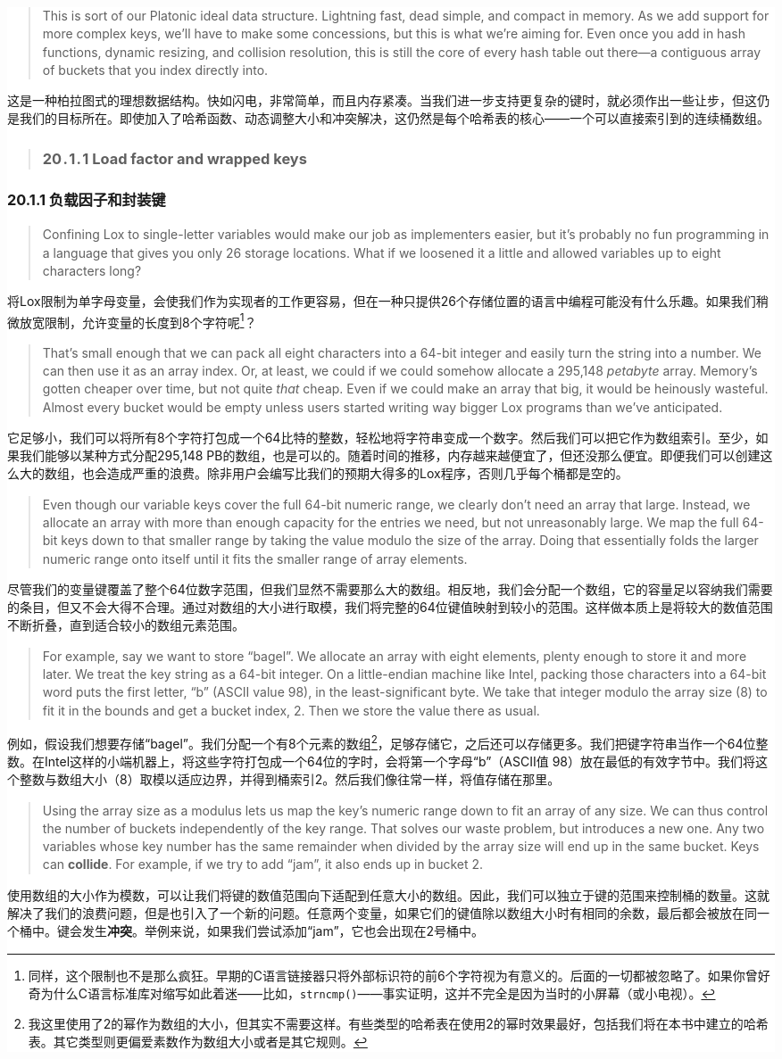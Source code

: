 > This is sort of our Platonic ideal data structure. Lightning fast, dead simple, and compact in memory. As we add support for more complex keys, we’ll have to make some concessions, but this is what we’re aiming for. Even once you add in hash functions, dynamic resizing, and collision resolution, this is still the core of every hash table out there—a contiguous array of buckets that you index directly into.

这是一种柏拉图式的理想数据结构。快如闪电，非常简单，而且内存紧凑。当我们进一步支持更复杂的键时，就必须作出一些让步，但这仍是我们的目标所在。即使加入了哈希函数、动态调整大小和冲突解决，这仍然是每个哈希表的核心——一个可以直接索引到的连续桶数组。

> ### 20 . 1 . 1 Load factor and wrapped keys
>

### 20.1.1 负载因子和封装键

> Confining Lox to single-letter variables would make our job as implementers easier, but it’s probably no fun programming in a language that gives you only 26 storage locations. What if we loosened it a little and allowed variables up to eight characters long?

将Lox限制为单字母变量，会使我们作为实现者的工作更容易，但在一种只提供26个存储位置的语言中编程可能没有什么乐趣。如果我们稍微放宽限制，允许变量的长度到8个字符呢[^3]？

> That’s small enough that we can pack all eight characters into a 64-bit integer and easily turn the string into a number. We can then use it as an array index. Or, at least, we could if we could somehow allocate a 295,148 *petabyte* array. Memory’s gotten cheaper over time, but not quite *that* cheap. Even if we could make an array that big, it would be heinously wasteful. Almost every bucket would be empty unless users started writing way bigger Lox programs than we’ve anticipated.

它足够小，我们可以将所有8个字符打包成一个64比特的整数，轻松地将字符串变成一个数字。然后我们可以把它作为数组索引。至少，如果我们能够以某种方式分配295,148 PB的数组，也是可以的。随着时间的推移，内存越来越便宜了，但还没那么便宜。即便我们可以创建这么大的数组，也会造成严重的浪费。除非用户会编写比我们的预期大得多的Lox程序，否则几乎每个桶都是空的。

> Even though our variable keys cover the full 64-bit numeric range, we clearly don’t need an array that large. Instead, we allocate an array with more than enough capacity for the entries we need, but not unreasonably large. We map the full 64-bit keys down to that smaller range by taking the value modulo the size of the array. Doing that essentially folds the larger numeric range onto itself until it fits the smaller range of array elements.

尽管我们的变量键覆盖了整个64位数字范围，但我们显然不需要那么大的数组。相反地，我们会分配一个数组，它的容量足以容纳我们需要的条目，但又不会大得不合理。通过对数组的大小进行取模，我们将完整的64位键值映射到较小的范围。这样做本质上是将较大的数值范围不断折叠，直到适合较小的数组元素范围。

> For example, say we want to store “bagel”. We allocate an array with eight elements, plenty enough to store it and more later. We treat the key string as a 64-bit integer. On a little-endian machine like Intel, packing those characters into a 64-bit word puts the first letter, “b” (ASCII value 98), in the least-significant byte. We take that integer modulo the array size (8) to fit it in the bounds and get a bucket index, 2. Then we store the value there as usual.

例如，假设我们想要存储“bagel”。我们分配一个有8个元素的数组[^4]，足够存储它，之后还可以存储更多。我们把键字符串当作一个64位整数。在Intel这样的小端机器上，将这些字符打包成一个64位的字时，会将第一个字母“b”（ASCII值 98）放在最低的有效字节中。我们将这个整数与数组大小（8）取模以适应边界，并得到桶索引2。然后我们像往常一样，将值存储在那里。

> Using the array size as a modulus lets us map the key’s numeric range down to fit an array of any size. We can thus control the number of buckets independently of the key range. That solves our waste problem, but introduces a new one. Any two variables whose key number has the same remainder when divided by the array size will end up in the same bucket. Keys can **collide**. For example, if we try to add “jam”, it also ends up in bucket 2.
>

使用数组的大小作为模数，可以让我们将键的数值范围向下适配到任意大小的数组。因此，我们可以独立于键的范围来控制桶的数量。这就解决了我们的浪费问题，但是也引入了一个新的问题。任意两个变量，如果它们的键值除以数组大小时有相同的余数，最后都会被放在同一个桶中。键会发生**冲突**。举例来说，如果我们尝试添加“jam”，它也会出现在2号桶中。


[^1]: 更确切地说，平均查找时间是常数。最坏情况下，性能可能会更糟。在实践中，很容易可以避免退化行为并保持在快乐的道路上。
[^2]: 这种限制并不算*太*牵强。达特茅斯大学的初版BASIC只允许变量名是一个字母，后面可以跟一个数字。
[^3]: 同样，这个限制也不是那么疯狂。早期的C语言链接器只将外部标识符的前6个字符视为有意义的。后面的一切都被忽略了。如果你曾好奇为什么C语言标准库对缩写如此着迷——比如，`strncmp()`——事实证明，这并不完全是因为当时的小屏幕（或小电视）。
[^4]: 我这里使用了2的幂作为数组的大小，但其实不需要这样。有些类型的哈希表在使用2的幂时效果最好，包括我们将在本书中建立的哈希表。其它类型则更偏爱素数作为数组大小或者是其它规则。
[^5]: 有一些技巧可以优化这一点。许多实现将第一个条目直接存储在桶中，因此在通常只有一个条目的情况下，不需要额外的间接指针。你也可以让每个链表节点存储几个条目以减少指针的开销。
[^6]: 它被称为“开放”地址，是因为条目最终可能会出现在其首选地址（桶）之外的地方。它被称为“封闭”哈希，是因为所有的条目都存储在桶数组内。
[^7]: 如果你想了解更多（你应该了解，因为其中一些真的很酷），可以看看“双重哈希(double hashing)”、“布谷鸟哈希(cuckoo hashing)”以及“罗宾汉哈希(Robin Hood hashing)”。
[^8]: 哈希函数也被用于密码学。在该领域中，“好”有一个更严格的定义，以避免暴露有关被哈希的数据的细节。值得庆幸的是，我们在本书中不需要担心这些问题。
[^9]: 哈希表最初的名称之一是“散列表”，因为它会获取条目并将其分散到整个数组中。“哈希”这个词来自于这样的想法：哈希函数将输入数据分割开来，然后将其组合成一堆，从所有这些比特位中得出一个数字。
[^10]: 在clox中，我们只需要支持字符串类型的键。处理其它类型的键不会增加太多复杂性。只要你能比较两个对象是否相等，并把它们简化为比特序列，就很容易将它们用作哈希键。
[^11]: 理想的最大负载因子根据哈希函数、冲突处理策略和你将会看到的典型键集而变化。由于像Lox这样的玩具语言没有“真实世界”的数据集，所以很难对其进行优化，所以我随意地选择了75%。当你构建自己的哈希表时，请对其进行基准测试和调整。
[^12]: 看起来我们在用`==`判断两个字符串是否相等。这行不通，对吧？相同的字符串可能会在内存的不同地方有两个副本。不要害怕，聪明的读者。我们会进一步解决这个问题。而且，奇怪的是，是一个哈希表提供了我们需要的工具。
[^13]: 使用拉链法时，删除条目就像从链表中删除一个节点一样容易。
[^14]: ![A tombstone enscribed 'Here lies entry biscuit → 3.75, gone but not deleted'.](20.哈希表/tombstone.png)
[^15]: 在实践中，我们会首先比较两个字符串的哈希码。这样可以快速检测到几乎所有不同的字符串——如果不能，它就不是一个很好的哈希函数。但是，当两个哈希值相同时，我们仍然需要比较字符，以确保没有在不同的字符串上出现哈希冲突。
[^16]: 我猜想“intern”是“internal（内部）”的缩写。我认为这个想法是，语言的运行时保留了这些字符串的“内部”集合，而其它字符串可以由用户创建并漂浮在内存中。当你要驻留一个字符串时，你要求运行时将该字符串添加到该内部集合，并返回一个指向该字符串的指针。<BR>不同语言在字符串驻留程度以及对用户的暴露方式上有所不同。Lua会驻留*所有*字符串，这也是clox要做的事情。Lisp、Scheme、Smalltalk、Ruby和其他语言都有一个单独的类似字符串的类型“symbol（符号）”，它是隐式驻留的。（这就是为什么他们说Ruby中的符号“更快”）Java默认会驻留常量字符串，并提供一个API让你显式地驻留传入的任何字符串。
